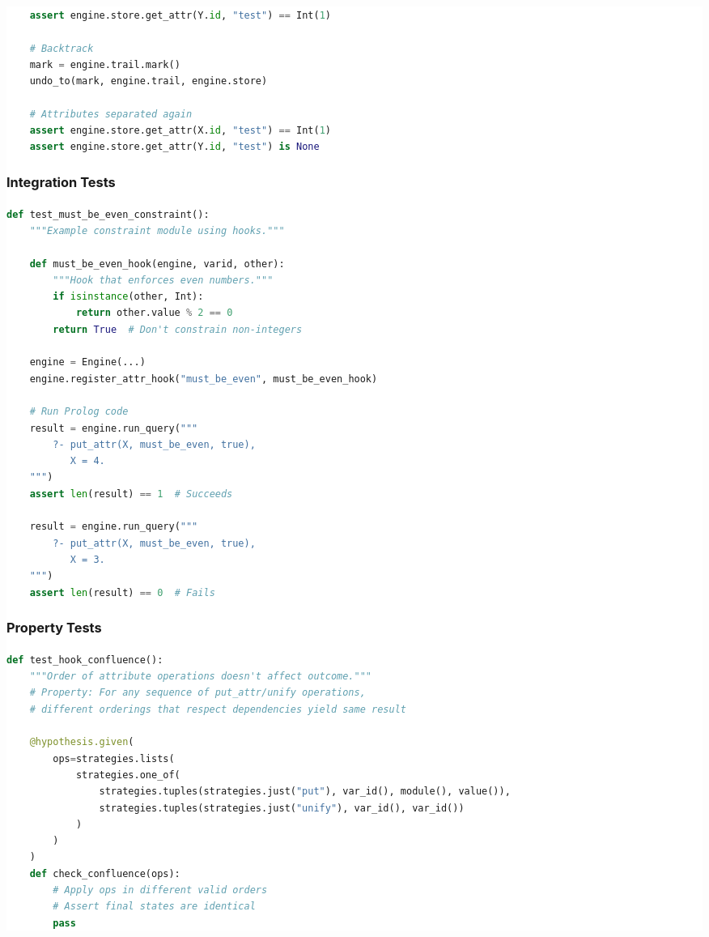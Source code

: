 ```python
    assert engine.store.get_attr(Y.id, "test") == Int(1)

    # Backtrack
    mark = engine.trail.mark()
    undo_to(mark, engine.trail, engine.store)

    # Attributes separated again
    assert engine.store.get_attr(X.id, "test") == Int(1)
    assert engine.store.get_attr(Y.id, "test") is None
```

### Integration Tests
```python
def test_must_be_even_constraint():
    """Example constraint module using hooks."""

    def must_be_even_hook(engine, varid, other):
        """Hook that enforces even numbers."""
        if isinstance(other, Int):
            return other.value % 2 == 0
        return True  # Don't constrain non-integers

    engine = Engine(...)
    engine.register_attr_hook("must_be_even", must_be_even_hook)

    # Run Prolog code
    result = engine.run_query("""
        ?- put_attr(X, must_be_even, true),
           X = 4.
    """)
    assert len(result) == 1  # Succeeds

    result = engine.run_query("""
        ?- put_attr(X, must_be_even, true),
           X = 3.
    """)
    assert len(result) == 0  # Fails
```

### Property Tests
```python
def test_hook_confluence():
    """Order of attribute operations doesn't affect outcome."""
    # Property: For any sequence of put_attr/unify operations,
    # different orderings that respect dependencies yield same result

    @hypothesis.given(
        ops=strategies.lists(
            strategies.one_of(
                strategies.tuples(strategies.just("put"), var_id(), module(), value()),
                strategies.tuples(strategies.just("unify"), var_id(), var_id())
            )
        )
    )
    def check_confluence(ops):
        # Apply ops in different valid orders
        # Assert final states are identical
        pass
```
